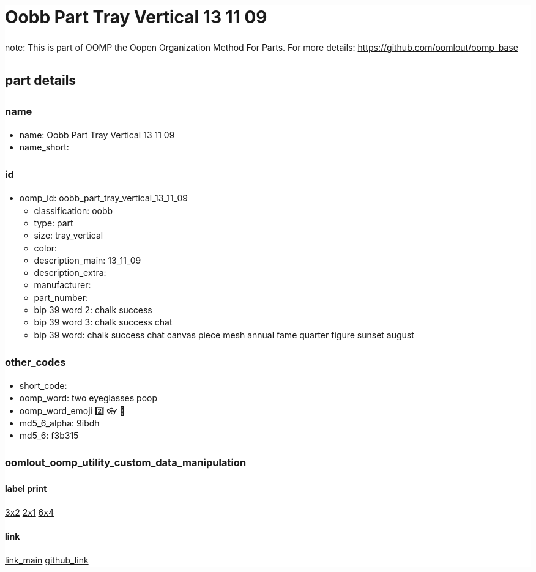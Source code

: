 # Oobb Part Tray Vertical 13 11 09  

note: This is part of OOMP the Oopen Organization Method For Parts. For more details: https://github.com/oomlout/oomp_base

##  part details





### name
* name: Oobb Part Tray Vertical 13 11 09
* name_short: 
### id
* oomp_id: oobb_part_tray_vertical_13_11_09
  * classification: oobb
  * type: part
  * size: tray_vertical
  * color: 
  * description_main: 13_11_09
  * description_extra: 
  * manufacturer: 
  * part_number: 
  * bip 39 word 2: chalk success
  * bip 39 word 3: chalk success chat
  * bip 39 word: chalk success chat canvas piece mesh annual fame quarter figure sunset august

### other_codes
* short_code: 
* oomp_word: two eyeglasses poop
* oomp_word_emoji :two: :eyeglasses: :poop:
* md5_6_alpha: 9ibdh
* md5_6: f3b315






### oomlout_oomp_utility_custom_data_manipulation
#### label print
[3x2](http://192.168.1.245:1112/?label=oomp%209ibdh)
[2x1](http://192.168.1.242:1112/?label=oomp%209ibdh)
[6x4](http://192.168.1.55:1112/?label=oomp%209ibdh)    

#### link

[link_main](https://github.com/oomlout/oomlout_oomp_current_version_messy/tree/main/parts/oobb_part_tray_vertical_13_11_09) [github_link](https://github.com/oomlout/oomlout_oomp_part_src/tree/main/parts/oobb_part_tray_vertical_13_11_09)                             
